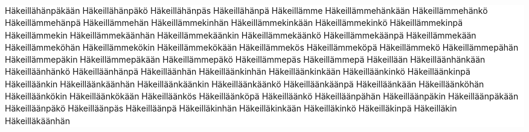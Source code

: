 Häkeillähänpäkään
Häkeillähänpäkö
Häkeillähänpäs
Häkeillähänpä
Häkeillämme
Häkeillämmehänkään
Häkeillämmehänkö
Häkeillämmehänpä
Häkeillämmehän
Häkeillämmekinhän
Häkeillämmekinkään
Häkeillämmekinkö
Häkeillämmekinpä
Häkeillämmekin
Häkeillämmekäänhän
Häkeillämmekäänkin
Häkeillämmekäänkö
Häkeillämmekäänpä
Häkeillämmekään
Häkeillämmeköhän
Häkeillämmekökin
Häkeillämmekökään
Häkeillämmekös
Häkeillämmeköpä
Häkeillämmekö
Häkeillämmepähän
Häkeillämmepäkin
Häkeillämmepäkään
Häkeillämmepäkö
Häkeillämmepäs
Häkeillämmepä
Häkeillään
Häkeilläänhänkään
Häkeilläänhänkö
Häkeilläänhänpä
Häkeilläänhän
Häkeilläänkinhän
Häkeilläänkinkään
Häkeilläänkinkö
Häkeilläänkinpä
Häkeilläänkin
Häkeilläänkäänhän
Häkeilläänkäänkin
Häkeilläänkäänkö
Häkeilläänkäänpä
Häkeilläänkään
Häkeilläänköhän
Häkeilläänkökin
Häkeilläänkökään
Häkeilläänkös
Häkeilläänköpä
Häkeilläänkö
Häkeilläänpähän
Häkeilläänpäkin
Häkeilläänpäkään
Häkeilläänpäkö
Häkeilläänpäs
Häkeilläänpä
Häkeilläkinhän
Häkeilläkinkään
Häkeilläkinkö
Häkeilläkinpä
Häkeilläkin
Häkeilläkäänhän